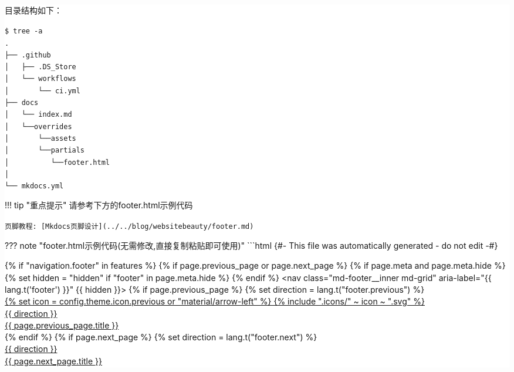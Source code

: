 目录结构如下：
``` hl_lines="12"
$ tree -a
.
├── .github
│   ├── .DS_Store
│   └── workflows
│       └── ci.yml
├── docs
│   └── index.md
│   └──overrides
│       └──assets
│       └──partials
│          └──footer.html
│
└── mkdocs.yml
``` 

!!! tip "重点提示"
    请参考下方的footer.html示例代码  
    
    页脚教程: [Mkdocs页脚设计](../../blog/websitebeauty/footer.md)

??? note "footer.html示例代码(无需修改,直接复制粘贴即可使用)"
    ```html
    {#-
      This file was automatically generated - do not edit
    -#}
    <footer class="md-footer">
      {% if "navigation.footer" in features %}
        {% if page.previous_page or page.next_page %}
          {% if page.meta and page.meta.hide %}
            {% set hidden = "hidden" if "footer" in page.meta.hide %}
          {% endif %}
          <nav class="md-footer__inner md-grid" aria-label="{{ lang.t('footer') }}" {{ hidden }}>
            {% if page.previous_page %}
              {% set direction = lang.t("footer.previous") %}
              <a href="{{ page.previous_page.url | url }}" class="md-footer__link md-footer__link--prev" aria-label="{{ direction }}: {{ page.previous_page.title | e }}">
                <div class="md-footer__button md-icon">
                  {% set icon = config.theme.icon.previous or "material/arrow-left" %}
                  {% include ".icons/" ~ icon ~ ".svg" %}
                </div>
                <div class="md-footer__title">
                  <span class="md-footer__direction">
                    {{ direction }}
                  </span>
                  <div class="md-ellipsis">
                    {{ page.previous_page.title }}
                  </div>
                </div>
              </a>
            {% endif %}
            {% if page.next_page %}
              {% set direction = lang.t("footer.next") %}
              <a href="{{ page.next_page.url | url }}" class="md-footer__link md-footer__link--next" aria-label="{{ direction }}: {{ page.next_page.title | e }}">
                <div class="md-footer__title">
                  <span class="md-footer__direction">
                    {{ direction }}
                  </span>
                  <div class="md-ellipsis">
                    {{ page.next_page.title }}
                  </div>
                </div>